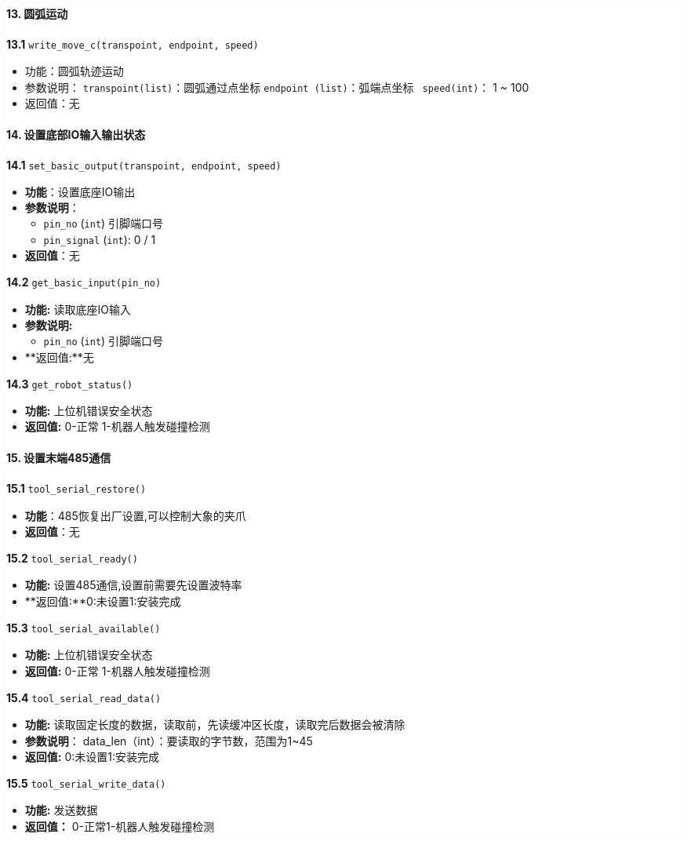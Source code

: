 #### 13. 圆弧运动

**13.1** `write_move_c(transpoint, endpoint, speed)`

+ 功能：圆弧轨迹运动
+ 参数说明：
      `transpoint(list)`：圆弧通过点坐标
      `endpoint (list)`：弧端点坐标
      ` speed(int)`： 1 ~ 100
+ 返回值：无

#### 14. 设置底部IO输入输出状态

**14.1** `set_basic_output(transpoint, endpoint, speed)`

+ **功能**：设置底座IO输出
+ **参数说明**：
  + `pin_no` (`int`) 引脚端口号
  + `pin_signal` (`int`): 0 / 1
+ **返回值**：无

**14.2** `get_basic_input(pin_no)`

- **功能:** 读取底座IO输入
- **参数说明:**
  + `pin_no` (`int`) 引脚端口号
- **返回值:**无

**14.3** `get_robot_status()`

- **功能:** 上位机错误安全状态
- **返回值:**  0-正常 1-机器人触发碰撞检测

#### 15.  设置末端485通信

**15.1** `tool_serial_restore()`

+ **功能**：485恢复出厂设置,可以控制大象的夹爪
+ **返回值**：无

**15.2** `tool_serial_ready()`

- **功能:** 设置485通信,设置前需要先设置波特率
- **返回值:**0:未设置1:安装完成

**15.3** `tool_serial_available()`

- **功能:** 上位机错误安全状态
- **返回值:**  0-正常 1-机器人触发碰撞检测

**15.4** `tool_serial_read_data()`

- **功能:** 读取固定长度的数据，读取前，先读缓冲区长度，读取完后数据会被清除
- **参数说明**： data_len（int）：要读取的字节数，范围为1~45
- **返回值:**  0:未设置1:安装完成

**15.5** `tool_serial_write_data()`

- **功能:**  发送数据
- **返回值：**  0-正常1-机器人触发碰撞检测
